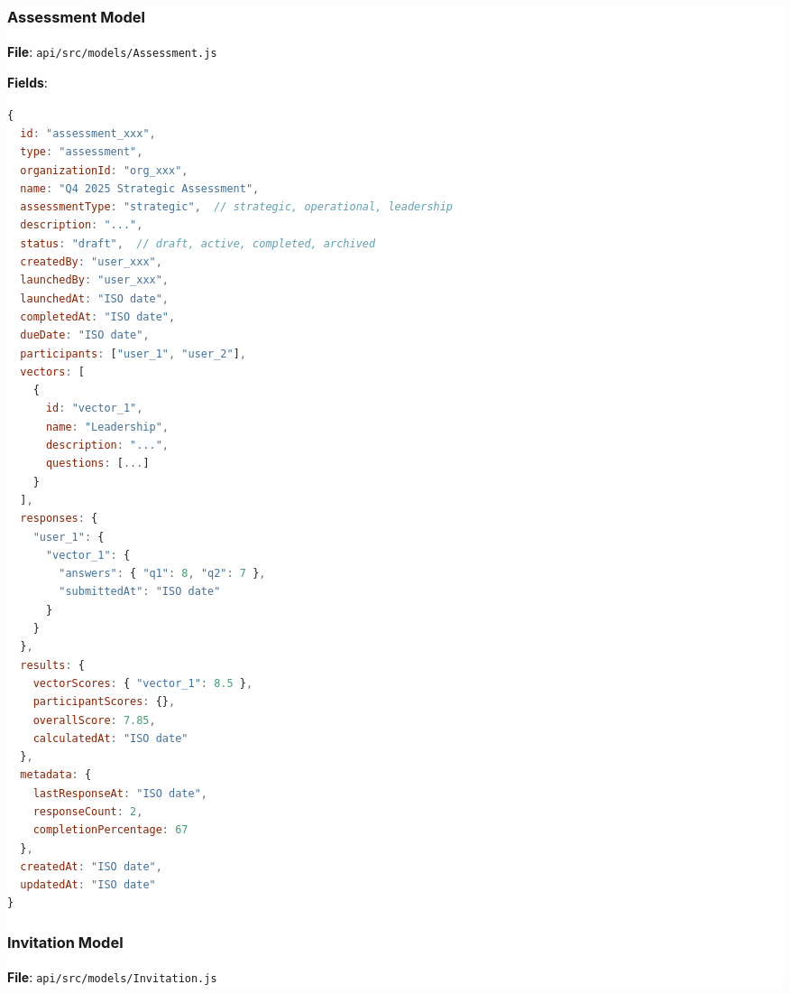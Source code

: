 ### Assessment Model
**File**: `api/src/models/Assessment.js`

**Fields**:
```javascript
{
  id: "assessment_xxx",
  type: "assessment",
  organizationId: "org_xxx",
  name: "Q4 2025 Strategic Assessment",
  assessmentType: "strategic",  // strategic, operational, leadership
  description: "...",
  status: "draft",  // draft, active, completed, archived
  createdBy: "user_xxx",
  launchedBy: "user_xxx",
  launchedAt: "ISO date",
  completedAt: "ISO date",
  dueDate: "ISO date",
  participants: ["user_1", "user_2"],
  vectors: [
    {
      id: "vector_1",
      name: "Leadership",
      description: "...",
      questions: [...]
    }
  ],
  responses: {
    "user_1": {
      "vector_1": {
        "answers": { "q1": 8, "q2": 7 },
        "submittedAt": "ISO date"
      }
    }
  },
  results: {
    vectorScores: { "vector_1": 8.5 },
    participantScores: {},
    overallScore: 7.85,
    calculatedAt: "ISO date"
  },
  metadata: {
    lastResponseAt: "ISO date",
    responseCount: 2,
    completionPercentage: 67
  },
  createdAt: "ISO date",
  updatedAt: "ISO date"
}
```

### Invitation Model
**File**: `api/src/models/Invitation.js`
